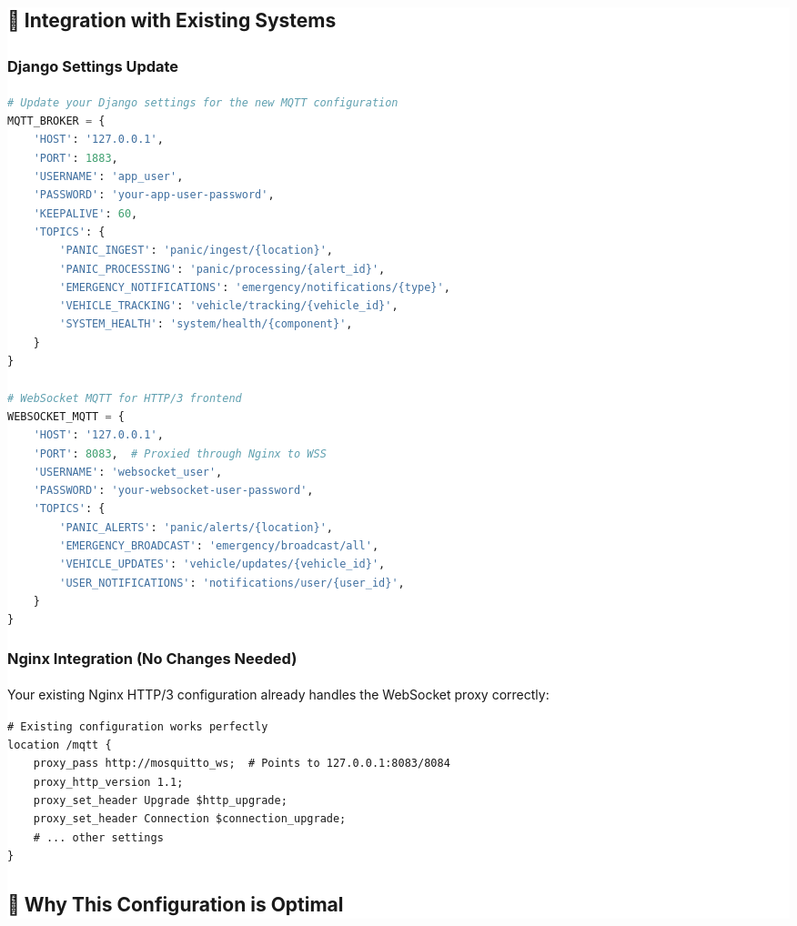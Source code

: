 
## 🔗 **Integration with Existing Systems**

### **Django Settings Update**

```python
# Update your Django settings for the new MQTT configuration
MQTT_BROKER = {
    'HOST': '127.0.0.1',
    'PORT': 1883,
    'USERNAME': 'app_user',
    'PASSWORD': 'your-app-user-password',
    'KEEPALIVE': 60,
    'TOPICS': {
        'PANIC_INGEST': 'panic/ingest/{location}',
        'PANIC_PROCESSING': 'panic/processing/{alert_id}',
        'EMERGENCY_NOTIFICATIONS': 'emergency/notifications/{type}',
        'VEHICLE_TRACKING': 'vehicle/tracking/{vehicle_id}',
        'SYSTEM_HEALTH': 'system/health/{component}',
    }
}

# WebSocket MQTT for HTTP/3 frontend
WEBSOCKET_MQTT = {
    'HOST': '127.0.0.1',
    'PORT': 8083,  # Proxied through Nginx to WSS
    'USERNAME': 'websocket_user',
    'PASSWORD': 'your-websocket-user-password',
    'TOPICS': {
        'PANIC_ALERTS': 'panic/alerts/{location}',
        'EMERGENCY_BROADCAST': 'emergency/broadcast/all',
        'VEHICLE_UPDATES': 'vehicle/updates/{vehicle_id}',
        'USER_NOTIFICATIONS': 'notifications/user/{user_id}',
    }
}
```

### **Nginx Integration (No Changes Needed)**

Your existing Nginx HTTP/3 configuration already handles the WebSocket proxy correctly:

```nginx
# Existing configuration works perfectly
location /mqtt {
    proxy_pass http://mosquitto_ws;  # Points to 127.0.0.1:8083/8084
    proxy_http_version 1.1;
    proxy_set_header Upgrade $http_upgrade;
    proxy_set_header Connection $connection_upgrade;
    # ... other settings
}
```

## 🎯 **Why This Configuration is Optimal**
